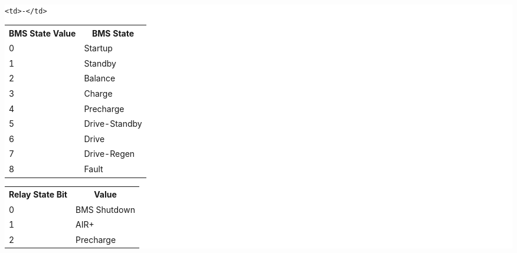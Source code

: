     <td>-</td>
  </tr>
</table>

<table>
  <tr>
    <th>BMS State Value</th>
    <th>BMS State</th>
  </tr>
  <tr>
    <td>0</td>
    <td>Startup</td>
  </tr>
  <tr>
    <td>1</td>
    <td>Standby</td>
  </tr>
  <tr>
    <td>2</td>
    <td>Balance</td>
  </tr>
  <tr>
    <td>3</td>
    <td>Charge</td>
  </tr>
  <tr>
    <td>4</td>
    <td>Precharge</td>
  </tr>
  <tr>
    <td>5</td>
    <td>Drive-Standby</td>
  </tr>
  <tr>
    <td>6</td>
    <td>Drive</td>
  </tr>
  <tr>
    <td>7</td>
    <td>Drive-Regen</td>
  </tr>
  <tr>
    <td>8</td>
    <td>Fault</td>
  </tr>
</table>

<table>
  <tr>
    <th>Relay State Bit</th>
    <th>Value</th>
  </tr>
  <tr>
    <td>0</td>
    <td>BMS Shutdown</td>
  </tr>
  <tr>
    <td>1</td>
    <td>AIR+</td>
  </tr>
  <tr>
    <td>2</td>
    <td>Precharge</td>
  </tr>